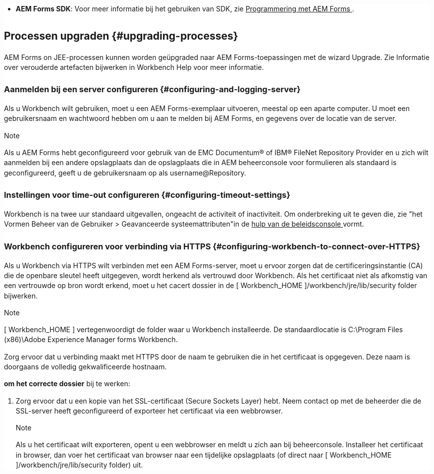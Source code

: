    * **AEM Forms SDK**: Voor meer informatie bij het gebruiken van SDK, zie <a href="https://helpx.adobe.com/pdf/aem-forms/6-3/programming-with-aem-forms.pdf"> Programmering met AEM Forms </a>.

## Processen upgraden {#upgrading-processes}

AEM Forms on JEE-processen kunnen worden geüpgraded naar AEM Forms-toepassingen met de wizard Upgrade. Zie Informatie over verouderde artefacten bijwerken in Workbench Help voor meer informatie.

### Aanmelden bij een server configureren {#configuring-and-logging-server}

Als u Workbench wilt gebruiken, moet u een AEM Forms-exemplaar uitvoeren, meestal op een aparte computer. U moet een gebruikersnaam en wachtwoord hebben om u aan te melden bij AEM Forms, en gegevens over de locatie van de server.

>[!NOTE]
>
>Als u AEM Forms hebt geconfigureerd voor gebruik van de EMC Documentum® of IBM® FileNet Repository Provider en u zich wilt aanmelden bij een andere opslagplaats dan de opslagplaats die in AEM beheerconsole voor formulieren als standaard is geconfigureerd, geeft u de gebruikersnaam op als username@Repository.

### Instellingen voor time-out configureren {#configuring-timeout-settings}

Workbench is na twee uur standaard uitgevallen, ongeacht de activiteit of inactiviteit. Om onderbreking uit te geven die, zie &quot;het Vormen Beheer van de Gebruiker > Geavanceerde systeemattributen&quot;in de <a href="https://experienceleague.adobe.com/docs/experience-manager-65/forms/administrator-help/configure-user-management/configure-advanced-system-attributes.html?lang=nl-NL"> hulp van de beleidsconsole </a> vormt.

### Workbench configureren voor verbinding via HTTPS {#configuring-workbench-to-connect-over-HTTPS}

Als u Workbench via HTTPS wilt verbinden met een AEM Forms-server, moet u ervoor zorgen dat de certificeringsinstantie (CA) die de openbare sleutel heeft uitgegeven, wordt herkend als vertrouwd door Workbench. Als het certificaat niet als afkomstig van een vertrouwde op bron wordt erkend, moet u het cacert dossier in de [ Workbench_HOME ]/workbench/jre/lib/security folder bijwerken.

>[!NOTE]
>
>[ Workbench_HOME ] vertegenwoordigt de folder waar u Workbench installeerde. De standaardlocatie is C:\Program Files (x86)\Adobe Experience Manager forms Workbench.

Zorg ervoor dat u verbinding maakt met HTTPS door de naam te gebruiken die in het certificaat is opgegeven. Deze naam is doorgaans de volledig gekwalificeerde hostnaam.

**om het correcte dossier** bij te werken:
1. Zorg ervoor dat u een kopie van het SSL-certificaat (Secure Sockets Layer) hebt. Neem contact op met de beheerder die de SSL-server heeft geconfigureerd of exporteer het certificaat via een webbrowser.

   >[!NOTE]
   >
   >Als u het certificaat wilt exporteren, opent u een webbrowser en meldt u zich aan bij beheerconsole. Installeer het certificaat in browser, dan voer het certificaat van browser naar een tijdelijke opslagplaats (of direct naar [ Workbench_HOME ]/workbench/jre/lib/security folder) uit.
